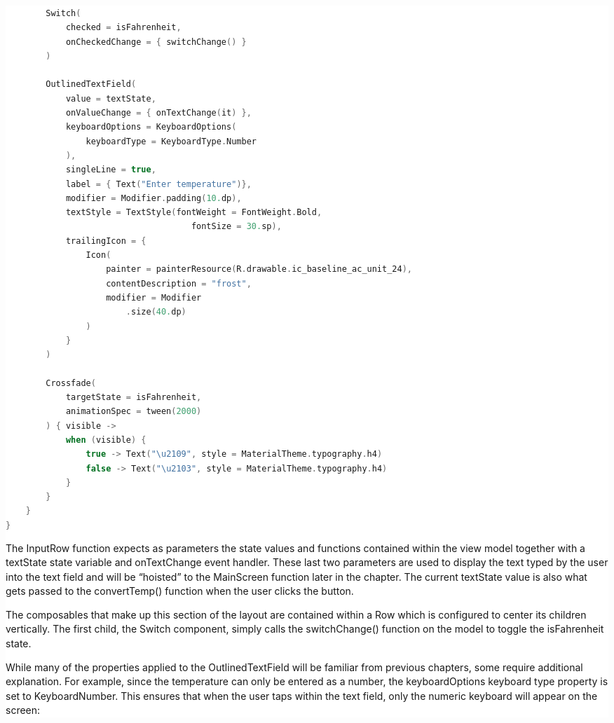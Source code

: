```Kotlin
        Switch(
            checked = isFahrenheit,
            onCheckedChange = { switchChange() }
        )
 
        OutlinedTextField(
            value = textState,
            onValueChange = { onTextChange(it) },
            keyboardOptions = KeyboardOptions(
                keyboardType = KeyboardType.Number
            ),
            singleLine = true,
            label = { Text("Enter temperature")},
            modifier = Modifier.padding(10.dp),
            textStyle = TextStyle(fontWeight = FontWeight.Bold, 
                                     fontSize = 30.sp),
            trailingIcon = {
                Icon(
                    painter = painterResource(R.drawable.ic_baseline_ac_unit_24),
                    contentDescription = "frost",
                    modifier = Modifier
                        .size(40.dp)
                )
            }
        )
 
        Crossfade(
            targetState = isFahrenheit,
            animationSpec = tween(2000)
        ) { visible ->
            when (visible) {
                true -> Text("\u2109", style = MaterialTheme.typography.h4)
                false -> Text("\u2103", style = MaterialTheme.typography.h4)
            }
        }
    }
}
```

The InputRow function expects as parameters the state values and functions contained within the view model together with a textState state variable and onTextChange event handler. These last two parameters are used to display the text typed by the user into the text field and will be “hoisted” to the MainScreen function later in the chapter. The current textState value is also what gets passed to the convertTemp() function when the user clicks the button.


The composables that make up this section of the layout are contained within a Row which is configured to center its children vertically. The first child, the Switch component, simply calls the switchChange() function on the model to toggle the isFahrenheit state.

While many of the properties applied to the OutlinedTextField will be familiar from previous chapters, some require additional explanation. For example, since the temperature can only be entered as a number, the keyboardOptions keyboard type property is set to KeyboardNumber. This ensures that when the user taps within the text field, only the numeric keyboard will appear on the screen:
